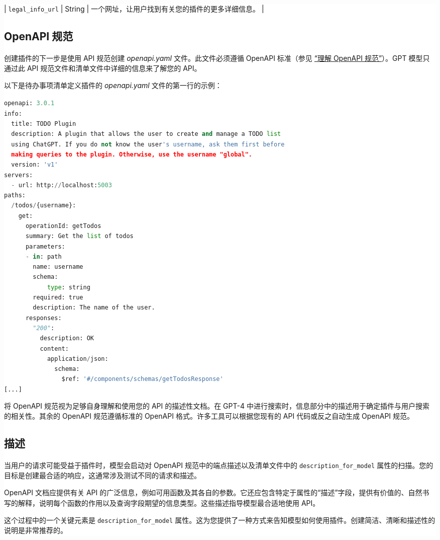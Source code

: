 | `legal_info_url` | String | 一个网址，让用户找到有关您的插件的更多详细信息。 |

## OpenAPI 规范

创建插件的下一步是使用 API 规范创建 *openapi.yaml* 文件。此文件必须遵循 OpenAPI 标准（参见 [“理解 OpenAPI 规范”](#understandingopenapi)）。GPT 模型只通过此 API 规范文件和清单文件中详细的信息来了解您的 API。

以下是待办事项清单定义插件的 *openapi.yaml* 文件的第一行的示例：

```py
openapi: 3.0.1
info:
  title: TODO Plugin
  description: A plugin that allows the user to create and manage a TODO list
  using ChatGPT. If you do not know the user's username, ask them first before
  making queries to the plugin. Otherwise, use the username "global".
  version: 'v1'
servers:
  - url: http://localhost:5003
paths:
  /todos/{username}:
    get:
      operationId: getTodos
      summary: Get the list of todos
      parameters:
      - in: path
        name: username
        schema:
            type: string
        required: true
        description: The name of the user.
      responses:
        "200":
          description: OK
          content:
            application/json:
              schema:
                $ref: '#/components/schemas/getTodosResponse'
[...]
```

将 OpenAPI 规范视为足够自身理解和使用您的 API 的描述性文档。在 GPT-4 中进行搜索时，信息部分中的描述用于确定插件与用户搜索的相关性。其余的 OpenAPI 规范遵循标准的 OpenAPI 格式。许多工具可以根据您现有的 API 代码或反之自动生成 OpenAPI 规范。

## 描述

当用户的请求可能受益于插件时，模型会启动对 OpenAPI 规范中的端点描述以及清单文件中的 `description_for_model` 属性的扫描。您的目标是创建最合适的响应，这通常涉及测试不同的请求和描述。

OpenAPI 文档应提供有关 API 的广泛信息，例如可用函数及其各自的参数。它还应包含特定于属性的“描述”字段，提供有价值的、自然书写的解释，说明每个函数的作用以及查询字段期望的信息类型。这些描述指导模型最合适地使用 API。

这个过程中的一个关键元素是 `description_for_model` 属性。这为您提供了一种方式来告知模型如何使用插件。创建简洁、清晰和描述性的说明是非常推荐的。
